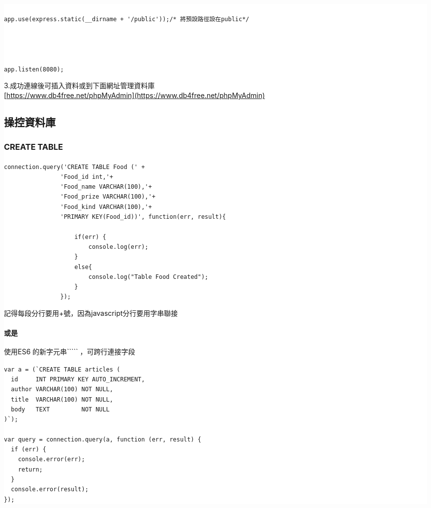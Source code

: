 ```text

app.use(express.static(__dirname + '/public'));/* 將預設路徑設在public*/




app.listen(8080);
```

3.成功連線後可插入資料或到下面網址管理資料庫  
[https://www.db4free.net/phpMyAdmin](https://www.db4free.net/phpMyAdmin)

## 操控資料庫

### CREATE TABLE

```text
connection.query('CREATE TABLE Food (' +             
                'Food_id int,'+
                'Food_name VARCHAR(100),'+
                'Food_prize VARCHAR(100),'+
                'Food_kind VARCHAR(100),'+
                'PRIMARY KEY(Food_id))', function(err, result){

                    if(err) {
                        console.log(err);
                    }
                    else{
                        console.log("Table Food Created");
                    }
                });
```

記得每段分行要用+號，因為javascript分行要用字串聯接

#### 或是

使用ES6 的新字元串````` ，可跨行連接字段

```text
var a = (`CREATE TABLE articles (
  id     INT PRIMARY KEY AUTO_INCREMENT,
  author VARCHAR(100) NOT NULL,
  title  VARCHAR(100) NOT NULL,
  body   TEXT         NOT NULL
)`);

var query = connection.query(a, function (err, result) {
  if (err) {
    console.error(err);
    return;
  }
  console.error(result);
});
```
